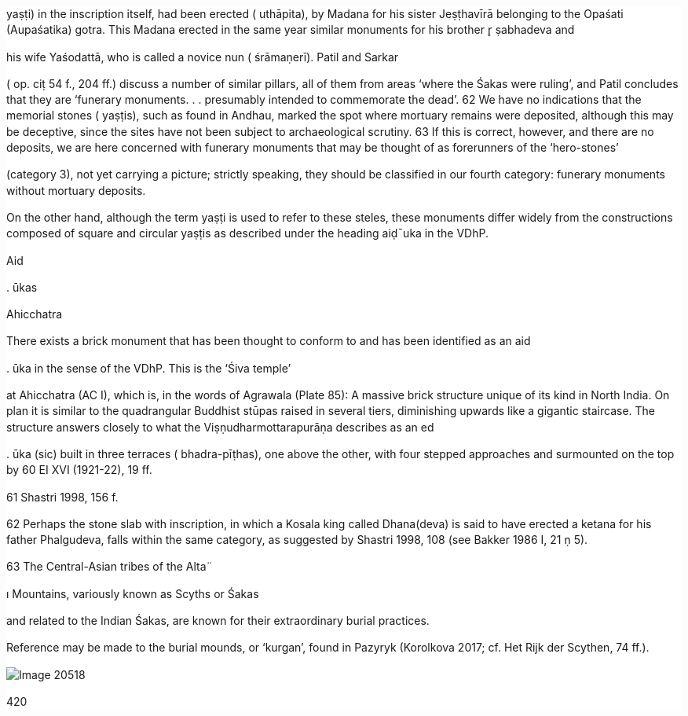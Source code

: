 yaṣṭi\) in the inscription itself, had been erected \( uthāpita\), by Madana for his sister Jeṣṭhavīrā belonging to the Opaśati \(Aupaśatika\) gotra. This Madana erected in the same year similar monuments for his brother r̥ ṣabhadeva and

his wife Yaśodattā, who is called a novice nun \( śrāmaṇerī\). Patil and Sarkar

\( op. ciṭ  54 f., 204 ff.\) discuss a number of similar pillars, all of them from areas ‘where the Śakas were ruling’, and Patil concludes that they are ‘funerary monuments. . . presumably intended to commemorate the dead’. 62 We have no indications that the memorial stones \( yaṣṭis\), such as found in Andhau, marked the spot where mortuary remains were deposited, although this may be deceptive, since the sites have not been subject to archaeological scrutiny. 63 If this is correct, however, and there are no deposits, we are here concerned with funerary monuments that may be thought of as forerunners of the ‘hero-stones’

\(category 3\), not yet carrying a picture; strictly speaking, they should be classified in our fourth category: funerary monuments without mortuary deposits. 

On the other hand, although the term yaṣṭi  is used to refer to these steles, these monuments differ widely from the constructions composed of square and circular yaṣṭis  as described under the heading aiḍ¯uka  in the VDhP. 

Aid

. ūkas

Ahicchatra

There exists a brick monument that has been thought to conform to and has been identified as an aid

. ūka  in the sense of the VDhP. This is the ‘Śiva temple’

at Ahicchatra \(AC I\), which is, in the words of Agrawala \(Plate 85\): A massive brick structure unique of its kind in North India. On plan it is similar to the quadrangular Buddhist stūpas  raised in several tiers, diminishing upwards like a gigantic staircase. The structure answers closely to what the Viṣṇudharmottarapurāṇa describes as an ed

. ūka \(sic\) built in three terraces \( bhadra-pīṭhas\), one above the other, with four stepped approaches and surmounted on the top by 60 EI XVI \(1921-22\), 19 ff. 

61 Shastri 1998, 156 f. 

62 Perhaps the stone slab with inscription, in which a Kosala king called Dhana\(deva\) is said to have erected a ketana  for his father Phalgudeva, falls within the same category, as suggested by Shastri 1998, 108 \(see Bakker 1986 I, 21 ṇ 5\). 

63 The Central-Asian tribes of the Alta¨

ı Mountains, variously known as Scyths or Śakas

and related to the Indian Śakas, are known for their extraordinary burial practices. 

Reference may be made to the burial mounds, or ‘kurgan’, found in Pazyryk \(Korolkova 2017; cf. Het Rijk der Scythen, 74 ff.\). 



![Image 20518](images/015891.png)

420
